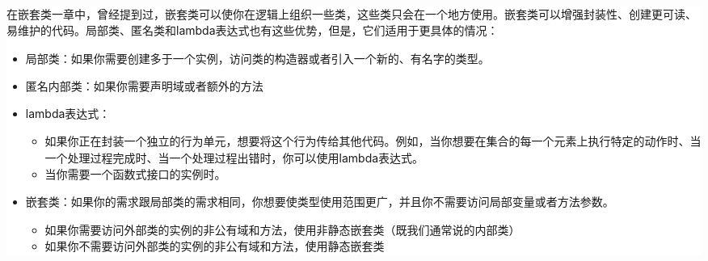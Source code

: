 在嵌套类一章中，曾经提到过，嵌套类可以使你在逻辑上组织一些类，这些类只会在一个地方使用。嵌套类可以增强封装性、创建更可读、易维护的代码。局部类、匿名类和lambda表达式也有这些优势，但是，它们适用于更具体的情况：

* 局部类：如果你需要创建多于一个实例，访问类的构造器或者引入一个新的、有名字的类型。
* 匿名内部类：如果你需要声明域或者额外的方法
* lambda表达式：
	* 如果你正在封装一个独立的行为单元，想要将这个行为传给其他代码。例如，当你想要在集合的每一个元素上执行特定的动作时、当一个处理过程完成时、当一个处理过程出错时，你可以使用lambda表达式。
	* 当你需要一个函数式接口的实例时。
	
* 嵌套类：如果你的需求跟局部类的需求相同，你想要使类型使用范围更广，并且你不需要访问局部变量或者方法参数。
	* 如果你需要访问外部类的实例的非公有域和方法，使用非静态嵌套类（既我们通常说的内部类）
	* 如果你不需要访问外部类的实例的非公有域和方法，使用静态嵌套类







































